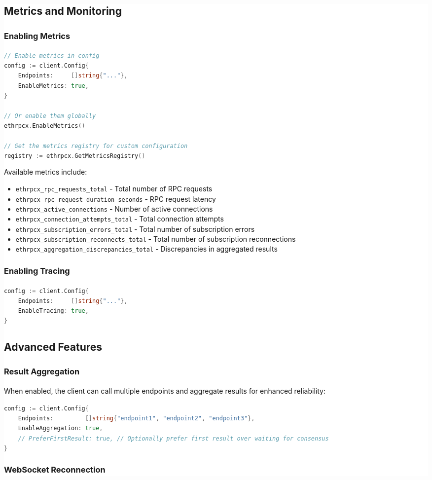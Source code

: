 ## Metrics and Monitoring

### Enabling Metrics

```go
// Enable metrics in config
config := client.Config{
    Endpoints:     []string{"..."},
    EnableMetrics: true,
}

// Or enable them globally
ethrpcx.EnableMetrics()

// Get the metrics registry for custom configuration
registry := ethrpcx.GetMetricsRegistry()
```

Available metrics include:

- `ethrpcx_rpc_requests_total` - Total number of RPC requests
- `ethrpcx_rpc_request_duration_seconds` - RPC request latency
- `ethrpcx_active_connections` - Number of active connections
- `ethrpcx_connection_attempts_total` - Total connection attempts
- `ethrpcx_subscription_errors_total` - Total number of subscription errors
- `ethrpcx_subscription_reconnects_total` - Total number of subscription reconnections
- `ethrpcx_aggregation_discrepancies_total` - Discrepancies in aggregated results

### Enabling Tracing

```go
config := client.Config{
    Endpoints:     []string{"..."},
    EnableTracing: true,
}
```

## Advanced Features

### Result Aggregation

When enabled, the client can call multiple endpoints and aggregate results for enhanced reliability:

```go
config := client.Config{
    Endpoints:         []string{"endpoint1", "endpoint2", "endpoint3"},
    EnableAggregation: true,
    // PreferFirstResult: true, // Optionally prefer first result over waiting for consensus
}
```

### WebSocket Reconnection

